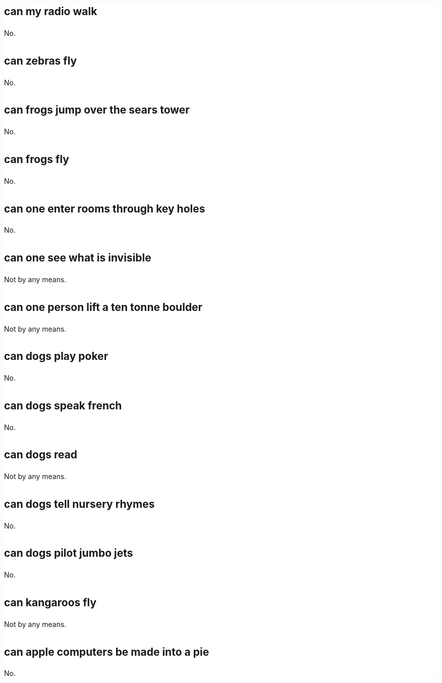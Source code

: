 ## can my radio walk
No.

## can zebras fly
No.

## can frogs jump over the sears tower
No.

## can frogs fly
No.

## can one enter rooms through key holes
No.

## can one see what is invisible
Not by any means.

## can one person lift a ten tonne boulder
Not by any means.

## can dogs play poker
No.

## can dogs speak french
No.

## can dogs read
Not by any means.

## can dogs tell nursery rhymes
No.

## can dogs pilot jumbo jets
No.

## can kangaroos fly
Not by any means.

## can apple computers be made into a pie
No.
